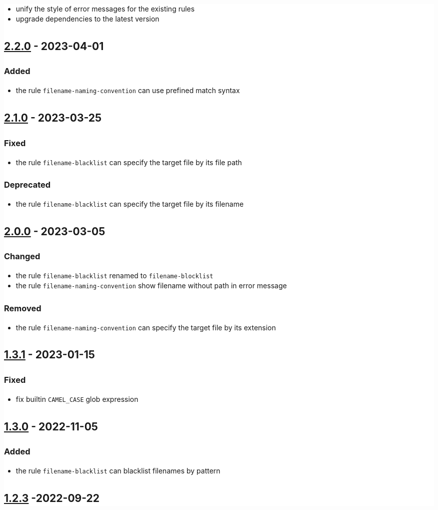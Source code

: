 - unify the style of error messages for the existing rules
- upgrade dependencies to the latest version

## [2.2.0](https://github.com/dukeluo/eslint-plugin-check-file/compare/v2.1.0...v2.2.0) - 2023-04-01

### Added

- the rule `filename-naming-convention` can use prefined match syntax

## [2.1.0](https://github.com/dukeluo/eslint-plugin-check-file/compare/v2.0.0...v2.1.0) - 2023-03-25

### Fixed

- the rule `filename-blacklist` can specify the target file by its file path

### Deprecated

- the rule `filename-blacklist` can specify the target file by its filename

## [2.0.0](https://github.com/dukeluo/eslint-plugin-check-file/compare/v1.3.1...v2.0.0) - 2023-03-05

### Changed

- the rule `filename-blacklist` renamed to `filename-blocklist`
- the rule `filename-naming-convention` show filename without path in error message

### Removed

- the rule `filename-naming-convention` can specify the target file by its extension

## [1.3.1](https://github.com/dukeluo/eslint-plugin-check-file/compare/v1.3.0...v1.3.1) - 2023-01-15

### Fixed

- fix builtin `CAMEL_CASE` glob expression

## [1.3.0](https://github.com/dukeluo/eslint-plugin-check-file/compare/v1.2.3...v1.3.0) - 2022-11-05

### Added

- the rule `filename-blacklist` can blacklist filenames by pattern

## [1.2.3](https://github.com/dukeluo/eslint-plugin-check-file/compare/v1.2.2...v1.2.3) -2022-09-22
